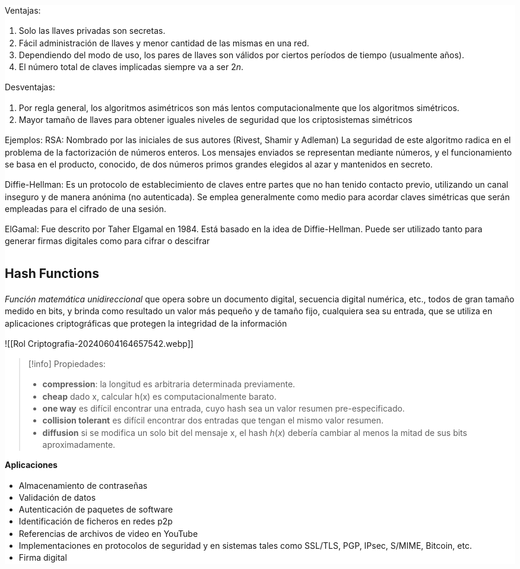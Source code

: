 Ventajas:
1. Solo las llaves privadas son secretas. 
2. Fácil administración de llaves y menor cantidad de las mismas en una red. 
3. Dependiendo del modo de uso, los pares de llaves son válidos por ciertos períodos de tiempo (usualmente años). 
4. El número total de claves implicadas siempre va a ser $2n$. 

Desventajas: 
1. Por regla general, los algoritmos asimétricos son más lentos computacionalmente que los algoritmos simétricos. 
2. Mayor tamaño de llaves para obtener iguales niveles de seguridad que los criptosistemas simétricos

Ejemplos:
RSA: Nombrado por las iniciales de sus autores (Rivest, Shamir y Adleman) La seguridad de este algoritmo radica en el problema de la factorización de números enteros. Los mensajes enviados se representan mediante números, y el funcionamiento se basa en el producto, conocido, de dos números primos grandes elegidos al azar y mantenidos en secreto.

Diffie-Hellman: Es un protocolo de establecimiento de claves entre partes que no han tenido contacto previo, utilizando un canal inseguro y de manera anónima (no autenticada). Se emplea generalmente como medio para acordar claves simétricas que serán empleadas para el cifrado de una sesión. 

ElGamal: Fue descrito por Taher Elgamal en 1984. Está basado en la idea de Diffie-Hellman. Puede ser utilizado tanto para generar firmas digitales como para cifrar o descifrar


## Hash Functions

*Función matemática unidireccional* que opera sobre un documento digital, secuencia digital numérica, etc., todos de gran tamaño medido en bits, y brinda como resultado un valor más pequeño y de tamaño fijo, cualquiera sea su entrada, que se utiliza en aplicaciones criptográficas que protegen la integridad de la información

![[Rol Criptografia-20240604164657542.webp]]


> [!info] Propiedades: 
> - **compression**: la longitud es arbitraria determinada previamente. 
> - **cheap** dado x, calcular h(x) es computacionalmente barato. 
> - **one way** es difícil encontrar una entrada, cuyo hash sea un valor resumen pre-especificado. 
> - **collision tolerant** es difícil encontrar dos entradas que tengan el mismo valor resumen. 
> - **diffusion** si se modifica un solo bit del mensaje x, el hash $h(x)$ debería cambiar al menos la mitad de sus bits aproximadamente.


**Aplicaciones**
- Almacenamiento de contraseñas 
- Validación de datos 
- Autenticación de paquetes de software 
- Identificación de ficheros en redes p2p 
- Referencias de archivos de video en YouTube 
- Implementaciones en protocolos de seguridad y en sistemas tales como SSL/TLS, PGP, IPsec, S/MIME, Bitcoin, etc. 
- Firma digital
